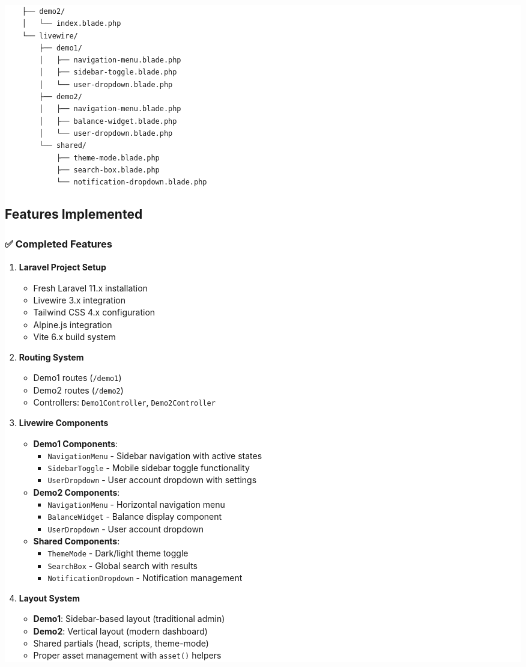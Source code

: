 ```
    ├── demo2/
    │   └── index.blade.php
    └── livewire/
        ├── demo1/
        │   ├── navigation-menu.blade.php
        │   ├── sidebar-toggle.blade.php
        │   └── user-dropdown.blade.php
        ├── demo2/
        │   ├── navigation-menu.blade.php
        │   ├── balance-widget.blade.php
        │   └── user-dropdown.blade.php
        └── shared/
            ├── theme-mode.blade.php
            ├── search-box.blade.php
            └── notification-dropdown.blade.php
```

## Features Implemented

### ✅ Completed Features

1. **Laravel Project Setup**
   - Fresh Laravel 11.x installation
   - Livewire 3.x integration
   - Tailwind CSS 4.x configuration
   - Alpine.js integration
   - Vite 6.x build system

2. **Routing System**
   - Demo1 routes (`/demo1`)
   - Demo2 routes (`/demo2`)
   - Controllers: `Demo1Controller`, `Demo2Controller`

3. **Livewire Components**
   - **Demo1 Components**:
     - `NavigationMenu` - Sidebar navigation with active states
     - `SidebarToggle` - Mobile sidebar toggle functionality
     - `UserDropdown` - User account dropdown with settings
   - **Demo2 Components**:
     - `NavigationMenu` - Horizontal navigation menu
     - `BalanceWidget` - Balance display component
     - `UserDropdown` - User account dropdown
   - **Shared Components**:
     - `ThemeMode` - Dark/light theme toggle
     - `SearchBox` - Global search with results
     - `NotificationDropdown` - Notification management

4. **Layout System**
   - **Demo1**: Sidebar-based layout (traditional admin)
   - **Demo2**: Vertical layout (modern dashboard)
   - Shared partials (head, scripts, theme-mode)
   - Proper asset management with `asset()` helpers
